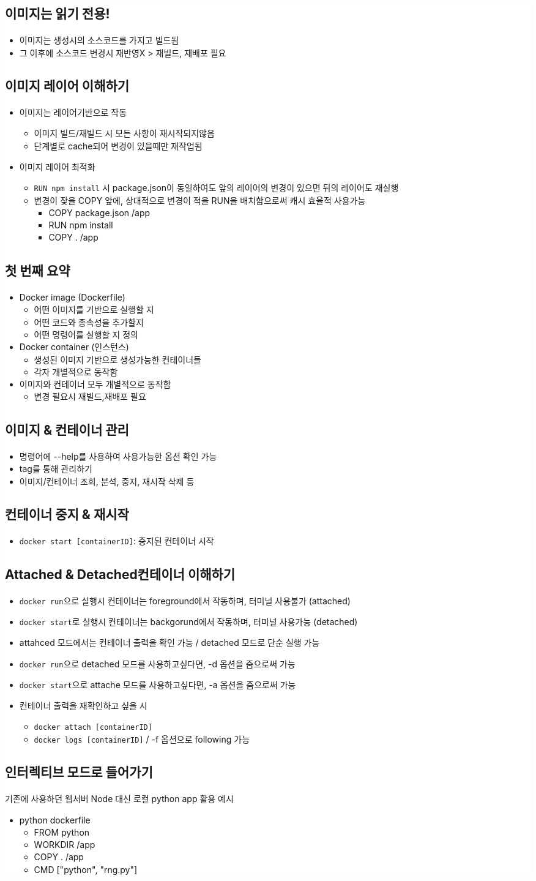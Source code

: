 ## 이미지는 읽기 전용!
- 이미지는 생성시의 소스코드를 가지고 빌드됨
- 그 이후에 소스코드 변경시 재반영X > 재빌드, 재배포 필요

## 이미지 레이어 이해하기
- 이미지는 레이어기반으로 작동
    - 이미지 빌드/재빌드 시 모든 사항이 재시작되지않음
    - 단계별로 cache되어 변경이 있을때만 재작업됨

- 이미지 레이어 최적화
    - `RUN npm install` 시 package.json이 동일하여도 앞의 레이어의 변경이 있으면 뒤의 레이어도 재실행
    - 변경이 잦을 COPY 앞에, 상대적으로 변경이 적을 RUN을 배치함으로써 캐시 효율적 사용가능
        - COPY package.json /app
        - RUN npm install
        - COPY . /app 

## 첫 번째 요약
- Docker image (Dockerfile)
    - 어떤 이미지를 기반으로 실행할 지
    - 어떤 코드와 종속성을 추가할지
    - 어떤 명령어를 실행할 지 정의
- Docker container (인스턴스)
    - 생성된 이미지 기반으로 생성가능한 컨테이너들
    - 각자 개별적으로 동작함
- 이미지와 컨테이너 모두 개별적으로 동작함
    - 변경 필요시 재빌드,재배포 필요

## 이미지 & 컨테이너 관리
- 명령어에 --help를 사용하여 사용가능한 옵션 확인 가능
- tag를 통해 관리하기
- 이미지/컨테이너 조회, 분석, 중지, 재시작 삭제  등

## 컨테이너 중지 & 재시작
- `docker start [containerID]`: 중지된 컨테이너 시작

## Attached & Detached컨테이너 이해하기
- `docker run`으로 실행시 컨테이너는 foreground에서 작동하며, 터미널 사용불가 (attached)
- `docker start`로 실행시 컨테이너는 backgorund에서 작동하며, 터미널 사용가능 (detached)
- attahced 모드에서는 컨테이너 출력을 확인 가능 / detached 모드로 단순 실행 가능

- `docker run`으로 detached 모드를 사용하고싶다면, -d 옵션을 줌으로써 가능
- `docker start`으로 attache 모드를 사용하고싶다면, -a 옵션을 줌으로써 가능

- 컨테이너 출력을 재확인하고 싶을 시
    - `docker attach [containerID]`
    - `docker logs [containerID]` / -f 옵션으로 following 가능

## 인터렉티브 모드로 들어가기
기존에 사용하던 웹서버 Node 대신 로컬 python app 활용 예시
- python dockerfile
    - FROM python
    - WORKDIR /app
    - COPY . /app
    - CMD ["python", "rng.py"]
